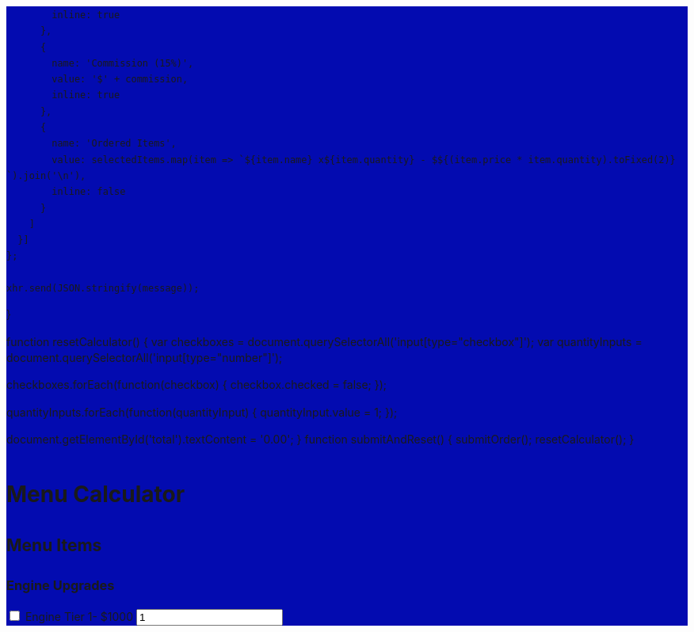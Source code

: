             inline: true
          },
          {
            name: 'Commission (15%)',
            value: '$' + commission,
            inline: true
          },
          {
            name: 'Ordered Items',
            value: selectedItems.map(item => `${item.name} x${item.quantity} - $${(item.price * item.quantity).toFixed(2)}`).join('\n'),
            inline: false
          }
        ]
      }]
    };

    xhr.send(JSON.stringify(message));
  }

function resetCalculator() {
  var checkboxes = document.querySelectorAll('input[type="checkbox"]');
  var quantityInputs = document.querySelectorAll('input[type="number"]');
  
  checkboxes.forEach(function(checkbox) {
    checkbox.checked = false;
  });
  
  quantityInputs.forEach(function(quantityInput) {
    quantityInput.value = 1;
  });
  
  document.getElementById('total').textContent = '0.00';
}
	function submitAndReset() {
	submitOrder();
	resetCalculator();
}

  </script>
</head>
<body>
	
<div style="margin-bottom: 25px;"></div>
 
<body style="background-color:#030BB0;">
  <h1>Menu Calculator</h1>
  
  <h2>Menu Items</h2>

  <div style="margin-bottom: 10px;"></div>
  
  <h3>Engine Upgrades</h3>

  <div style="margin-bottom: 10px;"></div>
  
  <div>
    <input type="checkbox" id="uwueats" value="1000$">
    <label for="Velmachoice">Engine Tier 1- $</label>1000
    <input type="number" value="1" min="1">
  </div>
  
